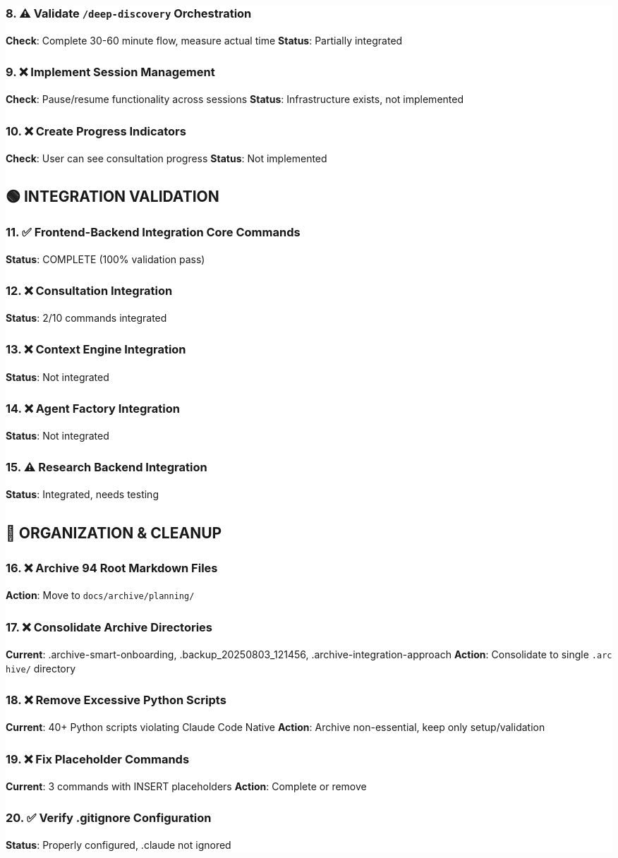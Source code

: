 ### 8. ⚠️ Validate `/deep-discovery` Orchestration
**Check**: Complete 30-60 minute flow, measure actual time
**Status**: Partially integrated

### 9. ❌ Implement Session Management
**Check**: Pause/resume functionality across sessions
**Status**: Infrastructure exists, not implemented

### 10. ❌ Create Progress Indicators
**Check**: User can see consultation progress
**Status**: Not implemented

## 🟢 INTEGRATION VALIDATION

### 11. ✅ Frontend-Backend Integration Core Commands
**Status**: COMPLETE (100% validation pass)

### 12. ❌ Consultation Integration
**Status**: 2/10 commands integrated

### 13. ❌ Context Engine Integration
**Status**: Not integrated

### 14. ❌ Agent Factory Integration
**Status**: Not integrated

### 15. ⚠️ Research Backend Integration
**Status**: Integrated, needs testing

## 📁 ORGANIZATION & CLEANUP

### 16. ❌ Archive 94 Root Markdown Files
**Action**: Move to `docs/archive/planning/`

### 17. ❌ Consolidate Archive Directories
**Current**: .archive-smart-onboarding, .backup_20250803_121456, .archive-integration-approach
**Action**: Consolidate to single `.archive/` directory

### 18. ❌ Remove Excessive Python Scripts
**Current**: 40+ Python scripts violating Claude Code Native
**Action**: Archive non-essential, keep only setup/validation

### 19. ❌ Fix Placeholder Commands
**Current**: 3 commands with INSERT placeholders
**Action**: Complete or remove

### 20. ✅ Verify .gitignore Configuration
**Status**: Properly configured, .claude not ignored
